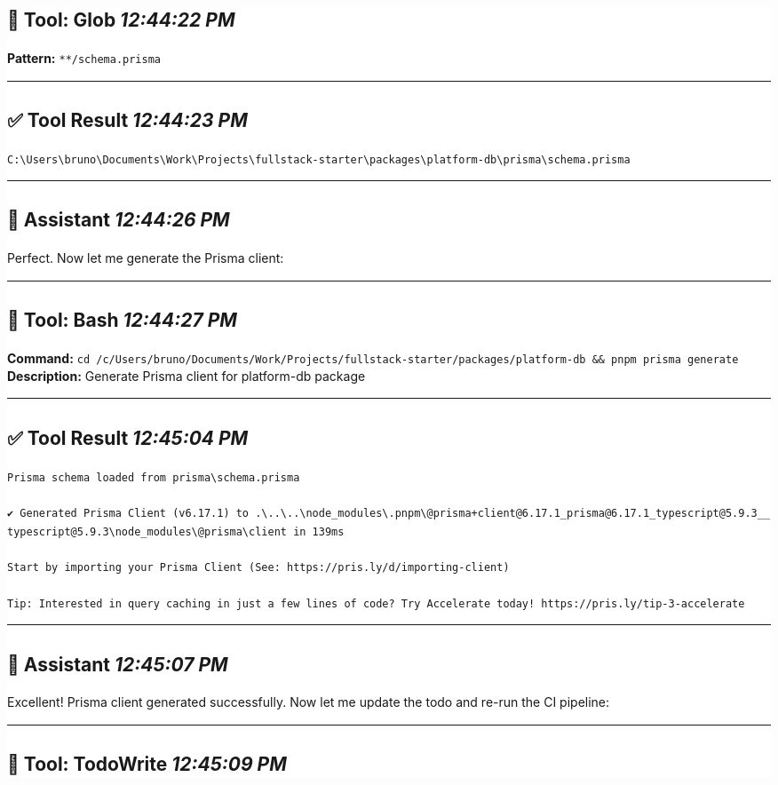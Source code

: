 
## 🔧 Tool: Glob _12:44:22 PM_

**Pattern:** `**/schema.prisma`

---

## ✅ Tool Result _12:44:23 PM_

```
C:\Users\bruno\Documents\Work\Projects\fullstack-starter\packages\platform-db\prisma\schema.prisma
```

---

## 🤖 Assistant _12:44:26 PM_

Perfect. Now let me generate the Prisma client:

---

## 🔧 Tool: Bash _12:44:27 PM_

**Command:** `cd /c/Users/bruno/Documents/Work/Projects/fullstack-starter/packages/platform-db && pnpm prisma generate`
**Description:** Generate Prisma client for platform-db package

---

## ✅ Tool Result _12:45:04 PM_

```
Prisma schema loaded from prisma\schema.prisma

✔ Generated Prisma Client (v6.17.1) to .\..\..\node_modules\.pnpm\@prisma+client@6.17.1_prisma@6.17.1_typescript@5.9.3__typescript@5.9.3\node_modules\@prisma\client in 139ms

Start by importing your Prisma Client (See: https://pris.ly/d/importing-client)

Tip: Interested in query caching in just a few lines of code? Try Accelerate today! https://pris.ly/tip-3-accelerate
```

---

## 🤖 Assistant _12:45:07 PM_

Excellent! Prisma client generated successfully. Now let me update the todo and re-run the CI pipeline:

---

## 🔧 Tool: TodoWrite _12:45:09 PM_
